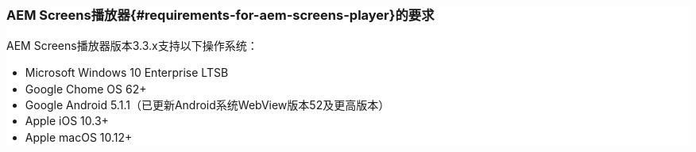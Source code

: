 ### AEM Screens播放器{#requirements-for-aem-screens-player}的要求

AEM Screens播放器版本3.3.x支持以下操作系统：

* Microsoft Windows 10 Enterprise LTSB
* Google Chome OS 62+
* Google Android 5.1.1（已更新Android系统WebView版本52及更高版本）
* Apple iOS 10.3+
* Apple macOS 10.12+
